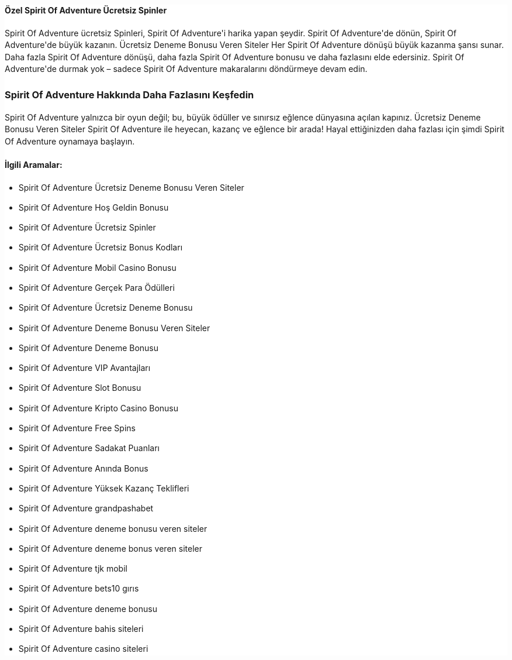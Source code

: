 #### Özel Spirit Of Adventure Ücretsiz Spinler

Spirit Of Adventure ücretsiz Spinleri, Spirit Of Adventure'i harika yapan şeydir. Spirit Of Adventure'de dönün, Spirit Of Adventure'de büyük kazanın. Ücretsiz Deneme Bonusu Veren Siteler Her Spirit Of Adventure dönüşü büyük kazanma şansı sunar. Daha fazla Spirit Of Adventure dönüşü, daha fazla Spirit Of Adventure bonusu ve daha fazlasını elde edersiniz. Spirit Of Adventure'de durmak yok – sadece Spirit Of Adventure makaralarını döndürmeye devam edin.

### Spirit Of Adventure Hakkında Daha Fazlasını Keşfedin

Spirit Of Adventure yalnızca bir oyun değil; bu, büyük ödüller ve sınırsız eğlence dünyasına açılan kapınız. Ücretsiz Deneme Bonusu Veren Siteler Spirit Of Adventure ile heyecan, kazanç ve eğlence bir arada! Hayal ettiğinizden daha fazlası için şimdi Spirit Of Adventure oynamaya başlayın.

#### İlgili Aramalar:
- Spirit Of Adventure Ücretsiz Deneme Bonusu Veren Siteler

- Spirit Of Adventure Hoş Geldin Bonusu  

- Spirit Of Adventure Ücretsiz Spinler  

- Spirit Of Adventure Ücretsiz Bonus Kodları  

- Spirit Of Adventure Mobil Casino Bonusu  

- Spirit Of Adventure Gerçek Para Ödülleri  

- Spirit Of Adventure Ücretsiz Deneme Bonusu

- Spirit Of Adventure Deneme Bonusu Veren Siteler

- Spirit Of Adventure Deneme Bonusu

- Spirit Of Adventure VIP Avantajları  

- Spirit Of Adventure Slot Bonusu  

- Spirit Of Adventure Kripto Casino Bonusu  

- Spirit Of Adventure Free Spins  

- Spirit Of Adventure Sadakat Puanları  

- Spirit Of Adventure Anında Bonus  

- Spirit Of Adventure Yüksek Kazanç Teklifleri  

- Spirit Of Adventure grandpashabet

- Spirit Of Adventure deneme bonusu veren siteler

- Spirit Of Adventure deneme bonus veren siteler

- Spirit Of Adventure tjk mobil

- Spirit Of Adventure bets10 gırıs

- Spirit Of Adventure deneme bonusu

- Spirit Of Adventure bahis siteleri

- Spirit Of Adventure casino siteleri
